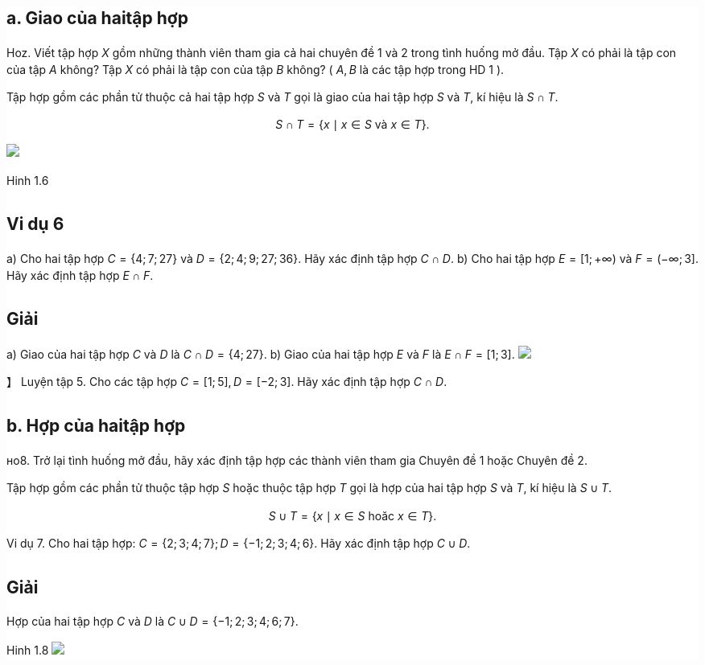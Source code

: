 ## a. Giao của haitập hợp

Hoz. Viết tập hợp $X$ gồm những thành viên tham gia cả hai chuyên đề 1 và 2 trong tình huống mở đầu.
Tập $X$ có phải là tập con của tập $A$ không? Tập $X$ có phải là tập con của tập $B$ không? ( $A, B$ là các tập hợp trong HD 1 ).

Tập hợp gồm các phần tử thuộc cả hai tập hợp $S$ và $T$ gọi là giao của hai tập hợp $S$ và $T$, kí hiệu là $S \cap T$.

$$
S \cap T=\{x \mid x \in S \text { và } x \in T\} .
$$

![](https://cdn.mathpix.com/cropped/2025_05_30_e734b16bb3200d0c75b6g-018.jpg?height=252&width=458&top_left_y=245&top_left_x=1356)

Hinh 1.6

## Vi dụ 6

a) Cho hai tập hợp $C=\{4 ; 7 ; 27\}$ và $D=\{2 ; 4 ; 9 ; 27 ; 36\}$. Hãy xác định tập hợp $C \cap D$.
b) Cho hai tập hợp $E=[1 ;+\infty)$ và $F=(-\infty ; 3]$. Hãy xác định tập hợp $E \cap F$.

## Giải

a) Giao của hai tập hợp $C$ và $D$ là $C \cap D=\{4 ; 27\}$.
b) Giao của hai tập hợp $E$ và $F$ là $E \cap F=[1 ; 3]$.
![](https://cdn.mathpix.com/cropped/2025_05_30_e734b16bb3200d0c75b6g-018.jpg?height=195&width=1311&top_left_y=916&top_left_x=381)

】 Luyện tập 5. Cho các tập hợp $C=[1 ; 5], D=[-2 ; 3]$. Hãy xác định tập hợp $C \cap D$.

## b. Hợp của haitập hợp

нo8. Trở lại tình huống mở đầu, hãy xác định tập hợp các thành viên tham gia Chuyên đề 1 hoặc Chuyên đề 2.

Tập hợp gồm các phần tử thuộc tập hợp $S$ hoặc thuộc tập hợp $T$ gọi là hợp của hai tập hợp $S$ và $T$, kí hiệu là $S \cup T$.

$$
S \cup T=\{x \mid x \in S \text { hoăc } x \in T\} .
$$

Vi dụ 7. Cho hai tập hợp: $C=\{2 ; 3 ; 4 ; 7\} ; D=\{-1 ; 2 ; 3 ; 4 ; 6\}$.
Hãy xác định tập hợp $C \cup D$.

## Giải

Hợp của hai tập hợp $C$ và $D$ là $C \cup D=\{-1 ; 2 ; 3 ; 4 ; 6 ; 7\}$.

Hinh 1.8
![](https://cdn.mathpix.com/cropped/2025_05_30_e734b16bb3200d0c75b6g-018.jpg?height=559&width=518&top_left_y=1430&top_left_x=1320)
